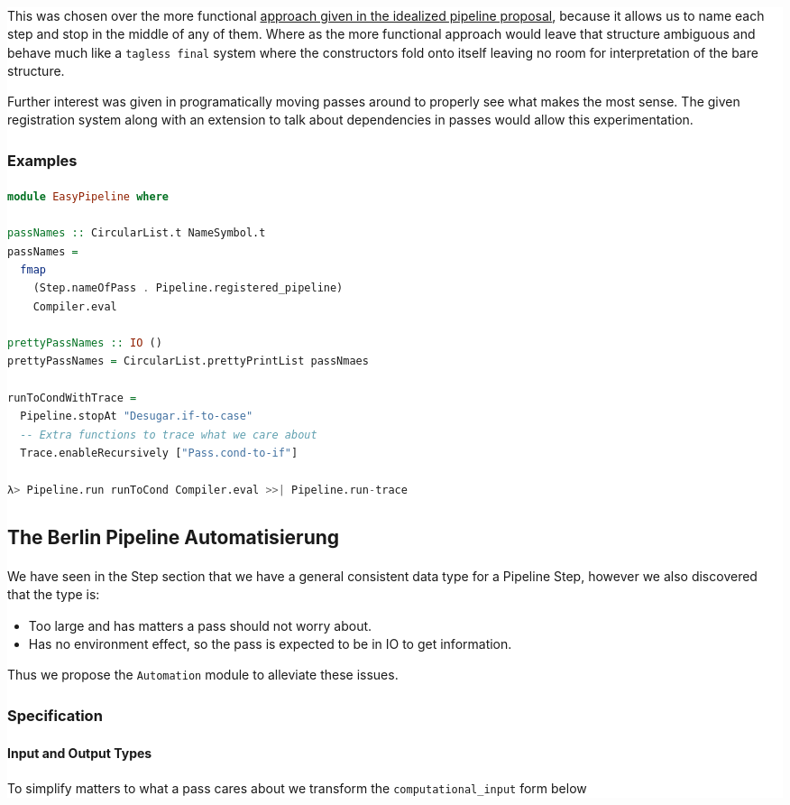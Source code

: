 This was chosen over the more functional [approach given in the
idealized pipeline proposal](https://heliaxdev.github.io/juvix-docs/docs/overview/pipeline/idealized/),
because it allows us to name each step and stop in the middle of any
of them. Where as the more functional approach would leave that
structure ambiguous and behave much like a `tagless final` system
where the constructors fold onto itself leaving no room for
interpretation of the bare structure.

Further interest was given in programatically moving passes around to
properly see what makes the most sense. The given registration system
along with an extension to talk about dependencies in passes would
allow this experimentation.

### Examples

```haskell
module EasyPipeline where

passNames :: CircularList.t NameSymbol.t
passNames =
  fmap
    (Step.nameOfPass . Pipeline.registered_pipeline)
    Compiler.eval

prettyPassNames :: IO ()
prettyPassNames = CircularList.prettyPrintList passNmaes

runToCondWithTrace =
  Pipeline.stopAt "Desugar.if-to-case"
  -- Extra functions to trace what we care about
  Trace.enableRecursively ["Pass.cond-to-if"]

λ> Pipeline.run runToCond Compiler.eval >>| Pipeline.run-trace
```

## The Berlin Pipeline Automatisierung
 We have seen in the Step section that we have a general consistent
 data type for a Pipeline Step, however we also discovered that the
 type is:

 - Too large and has matters a pass should not worry about.
 - Has no environment effect, so the pass is expected to be in IO to
   get information.

Thus we propose the `Automation` module to alleviate these issues.

### Specification
#### Input and Output Types
To simplify matters to what a pass cares about we transform the
`computational_input` form below
